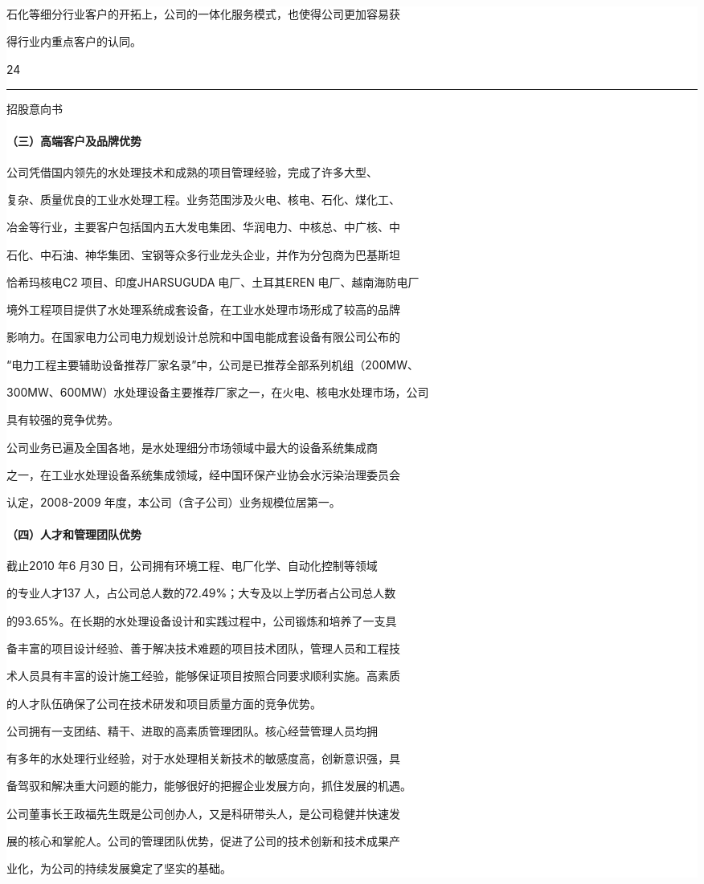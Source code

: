 石化等细分行业客户的开拓上，公司的一体化服务模式，也使得公司更加容易获

得行业内重点客户的认同。

24


-----

招股意向书

#### （三）高端客户及品牌优势

公司凭借国内领先的水处理技术和成熟的项目管理经验，完成了许多大型、

复杂、质量优良的工业水处理工程。业务范围涉及火电、核电、石化、煤化工、

冶金等行业，主要客户包括国内五大发电集团、华润电力、中核总、中广核、中

石化、中石油、神华集团、宝钢等众多行业龙头企业，并作为分包商为巴基斯坦

恰希玛核电C2 项目、印度JHARSUGUDA 电厂、土耳其EREN 电厂、越南海防电厂

境外工程项目提供了水处理系统成套设备，在工业水处理市场形成了较高的品牌

影响力。在国家电力公司电力规划设计总院和中国电能成套设备有限公司公布的

“电力工程主要辅助设备推荐厂家名录”中，公司是已推荐全部系列机组（200MW、

300MW、600MW）水处理设备主要推荐厂家之一，在火电、核电水处理市场，公司

具有较强的竞争优势。

公司业务已遍及全国各地，是水处理细分市场领域中最大的设备系统集成商

之一，在工业水处理设备系统集成领域，经中国环保产业协会水污染治理委员会

认定，2008-2009 年度，本公司（含子公司）业务规模位居第一。

#### （四）人才和管理团队优势

截止2010 年6 月30 日，公司拥有环境工程、电厂化学、自动化控制等领域

的专业人才137 人，占公司总人数的72.49%；大专及以上学历者占公司总人数

的93.65%。在长期的水处理设备设计和实践过程中，公司锻炼和培养了一支具

备丰富的项目设计经验、善于解决技术难题的项目技术团队，管理人员和工程技

术人员具有丰富的设计施工经验，能够保证项目按照合同要求顺利实施。高素质

的人才队伍确保了公司在技术研发和项目质量方面的竞争优势。

公司拥有一支团结、精干、进取的高素质管理团队。核心经营管理人员均拥

有多年的水处理行业经验，对于水处理相关新技术的敏感度高，创新意识强，具

备驾驭和解决重大问题的能力，能够很好的把握企业发展方向，抓住发展的机遇。

公司董事长王政福先生既是公司创办人，又是科研带头人，是公司稳健并快速发

展的核心和掌舵人。公司的管理团队优势，促进了公司的技术创新和技术成果产

业化，为公司的持续发展奠定了坚实的基础。
